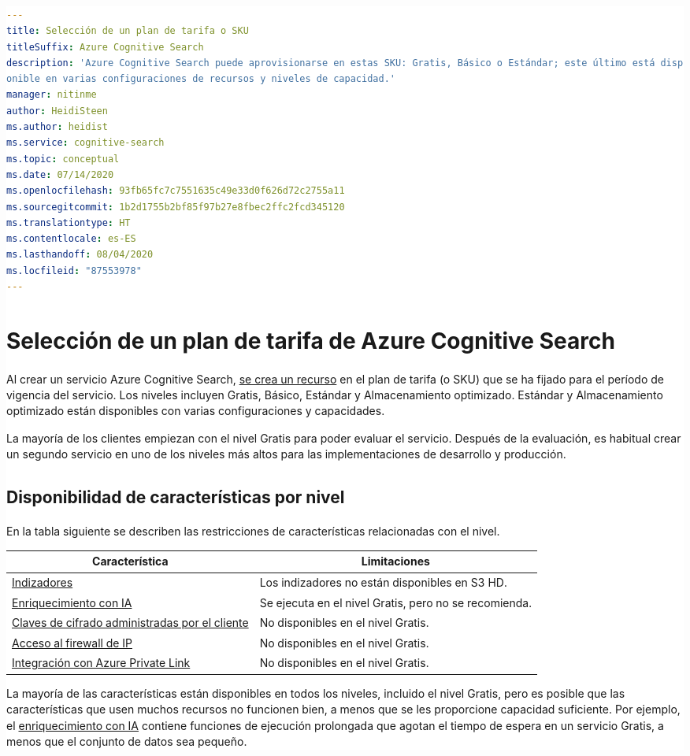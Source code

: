 ```yaml
---
title: Selección de un plan de tarifa o SKU
titleSuffix: Azure Cognitive Search
description: 'Azure Cognitive Search puede aprovisionarse en estas SKU: Gratis, Básico o Estándar; este último está disponible en varias configuraciones de recursos y niveles de capacidad.'
manager: nitinme
author: HeidiSteen
ms.author: heidist
ms.service: cognitive-search
ms.topic: conceptual
ms.date: 07/14/2020
ms.openlocfilehash: 93fb65fc7c7551635c49e33d0f626d72c2755a11
ms.sourcegitcommit: 1b2d1755b2bf85f97b27e8fbec2ffc2fcd345120
ms.translationtype: HT
ms.contentlocale: es-ES
ms.lasthandoff: 08/04/2020
ms.locfileid: "87553978"
---
```

# <a name="choose-a-pricing-tier-for-azure-cognitive-search"></a>Selección de un plan de tarifa de Azure Cognitive Search

Al crear un servicio Azure Cognitive Search, [se crea un recurso](search-create-service-portal.md) en el plan de tarifa (o SKU) que se ha fijado para el período de vigencia del servicio. Los niveles incluyen Gratis, Básico, Estándar y Almacenamiento optimizado. Estándar y Almacenamiento optimizado están disponibles con varias configuraciones y capacidades.

La mayoría de los clientes empiezan con el nivel Gratis para poder evaluar el servicio. Después de la evaluación, es habitual crear un segundo servicio en uno de los niveles más altos para las implementaciones de desarrollo y producción.

## <a name="feature-availability-by-tier"></a>Disponibilidad de características por nivel

En la tabla siguiente se describen las restricciones de características relacionadas con el nivel.

| Característica | Limitaciones |
|---------|-------------|
| [Indizadores](search-indexer-overview.md) | Los indizadores no están disponibles en S3 HD. |
| [Enriquecimiento con IA](search-security-manage-encryption-keys.md) | Se ejecuta en el nivel Gratis, pero no se recomienda. |
| [Claves de cifrado administradas por el cliente](search-security-manage-encryption-keys.md) | No disponibles en el nivel Gratis. |
| [Acceso al firewall de IP](service-configure-firewall.md) | No disponibles en el nivel Gratis. |
| [Integración con Azure Private Link](service-create-private-endpoint.md) | No disponibles en el nivel Gratis. |

La mayoría de las características están disponibles en todos los niveles, incluido el nivel Gratis, pero es posible que las características que usen muchos recursos no funcionen bien, a menos que se les proporcione capacidad suficiente. Por ejemplo, el [enriquecimiento con IA](cognitive-search-concept-intro.md) contiene funciones de ejecución prolongada que agotan el tiempo de espera en un servicio Gratis, a menos que el conjunto de datos sea pequeño.
